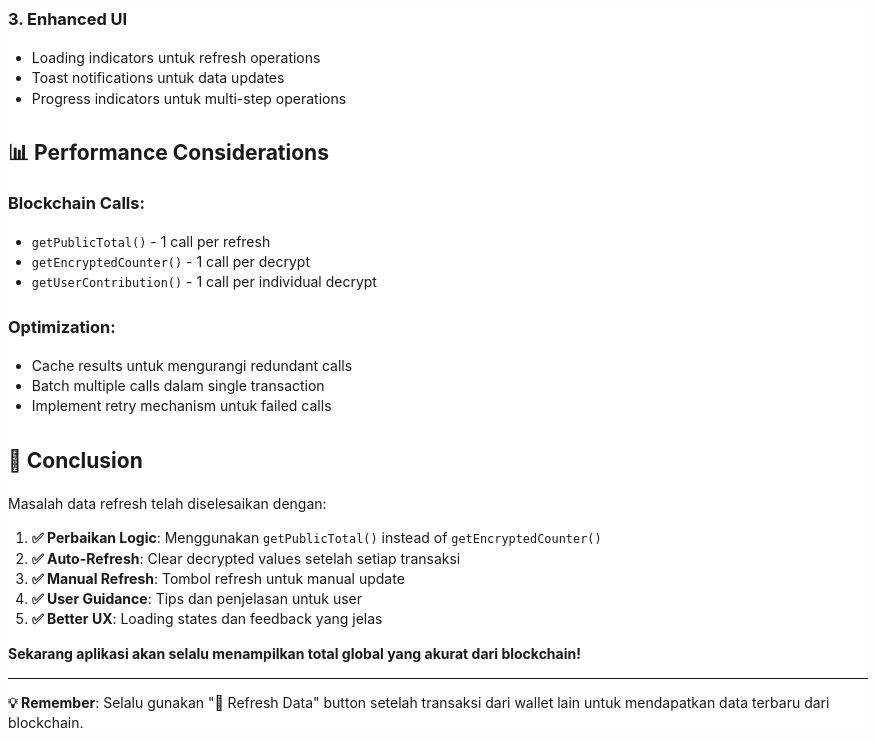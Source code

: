 ### **3. Enhanced UI**
- Loading indicators untuk refresh operations
- Toast notifications untuk data updates
- Progress indicators untuk multi-step operations

## 📊 Performance Considerations

### **Blockchain Calls:**
- `getPublicTotal()` - 1 call per refresh
- `getEncryptedCounter()` - 1 call per decrypt
- `getUserContribution()` - 1 call per individual decrypt

### **Optimization:**
- Cache results untuk mengurangi redundant calls
- Batch multiple calls dalam single transaction
- Implement retry mechanism untuk failed calls

## 🎯 Conclusion

Masalah data refresh telah diselesaikan dengan:

1. **✅ Perbaikan Logic**: Menggunakan `getPublicTotal()` instead of `getEncryptedCounter()`
2. **✅ Auto-Refresh**: Clear decrypted values setelah setiap transaksi
3. **✅ Manual Refresh**: Tombol refresh untuk manual update
4. **✅ User Guidance**: Tips dan penjelasan untuk user
5. **✅ Better UX**: Loading states dan feedback yang jelas

**Sekarang aplikasi akan selalu menampilkan total global yang akurat dari blockchain!**

---

**💡 Remember**: Selalu gunakan "🔄 Refresh Data" button setelah transaksi dari wallet lain untuk mendapatkan data terbaru dari blockchain.
